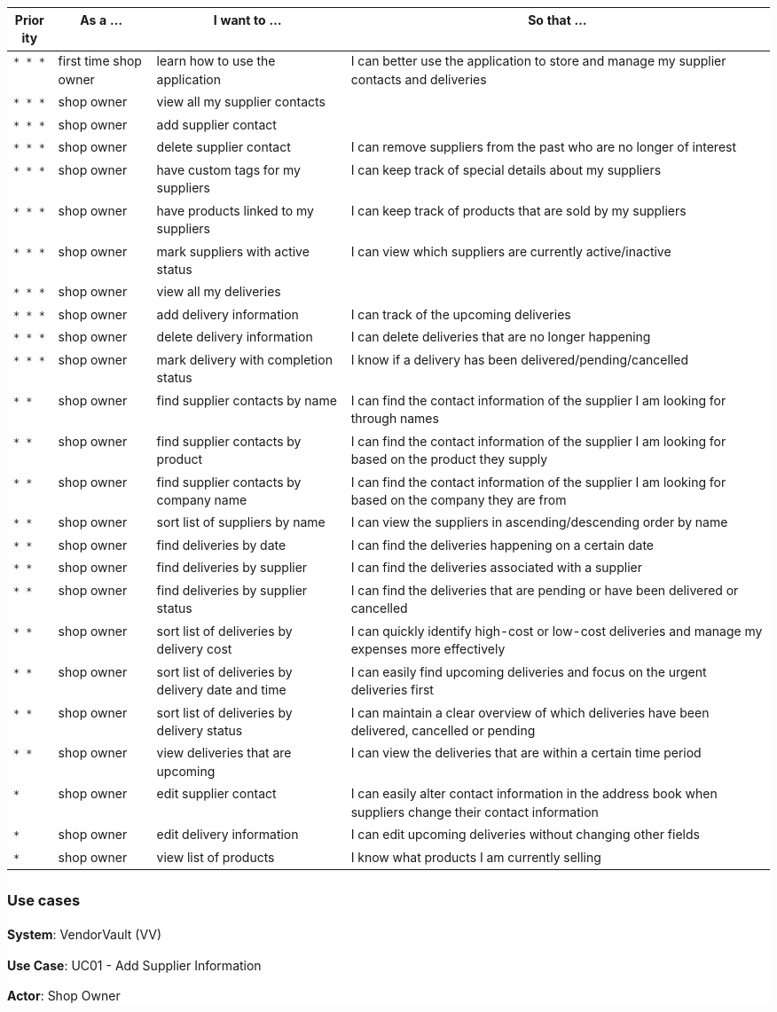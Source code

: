 | Priority | As a …​                | I want to …​                                      | So that …​                                                                                                 |
|----------|------------------------|---------------------------------------------------|------------------------------------------------------------------------------------------------------------|
| `* * *`  | first time shop owner  | learn how to use the application                  | I can better use the application to store and manage my supplier contacts and deliveries                   |
| `* * *`  | shop owner             | view all my supplier contacts                     |                                                                                                            |
| `* * *`  | shop owner             | add supplier contact                              |                                                                                                            |
| `* * *`  | shop owner             | delete supplier contact                           | I can remove suppliers from the past who are no longer of interest                                         |
| `* * *`  | shop owner             | have custom tags for my suppliers                 | I can keep track of special details about my suppliers                                                     |
| `* * *`  | shop owner             | have products linked to my suppliers              | I can keep track of products that are sold by my suppliers                                                 |
| `* * *`  | shop owner             | mark suppliers with active status                 | I can view which suppliers are currently active/inactive                                                   |
| `* * *`  | shop owner             | view all my deliveries                            |                                                                                                            |
| `* * *`  | shop owner             | add delivery information                          | I can track of the upcoming deliveries                                                                     |
| `* * *`  | shop owner             | delete delivery information                       | I can delete deliveries that are no longer happening                                                       |
| `* * *`  | shop owner             | mark delivery with completion status              | I know if a delivery has been delivered/pending/cancelled                                                  |
| `* *`    | shop owner             | find supplier contacts by name                    | I can find the contact information of the supplier I am looking for through names                          |
| `* *`    | shop owner             | find supplier contacts by product                 | I can find the contact information of the supplier I am looking for based on the product they supply       |
| `* *`    | shop owner             | find supplier contacts by company name            | I can find the contact information of the supplier I am looking for based on the company they are from     |
| `* *`    | shop owner             | sort list of suppliers by name                    | I can view the suppliers in ascending/descending order by name                                             |
| `* *`    | shop owner             | find deliveries by date                           | I can find the deliveries happening on a certain date                                                      |
| `* *`    | shop owner             | find deliveries by supplier                       | I can find the deliveries associated with a supplier                                                       |
| `* *`    | shop owner             | find deliveries by supplier status                | I can find the deliveries that are pending or have been delivered or cancelled                             |
| `* *`    | shop owner             | sort list of deliveries by delivery cost          | I can quickly identify high-cost or low-cost deliveries and manage my expenses more effectively            |
| `* *`    | shop owner             | sort list of deliveries by delivery date and time | I can easily find upcoming deliveries and focus on the urgent deliveries first                             |
| `* *`    | shop owner             | sort list of deliveries by delivery status        | I can maintain a clear overview of which deliveries have been delivered, cancelled or pending              |
| `* *`    | shop owner             | view deliveries that are upcoming                 | I can view the deliveries that are within a certain time period                                            |
| `* `     | shop owner             | edit supplier contact                             | I can easily alter contact information in the address book when suppliers change their contact information |
| `* `     | shop owner             | edit delivery information                         | I can edit upcoming deliveries without changing other fields                                               |
| `*`      | shop owner             | view list of products                             | I know what products I am currently selling                                                                |

### Use cases

**System**: VendorVault (VV)

**Use Case**: UC01 - Add Supplier Information

**Actor**: Shop Owner
